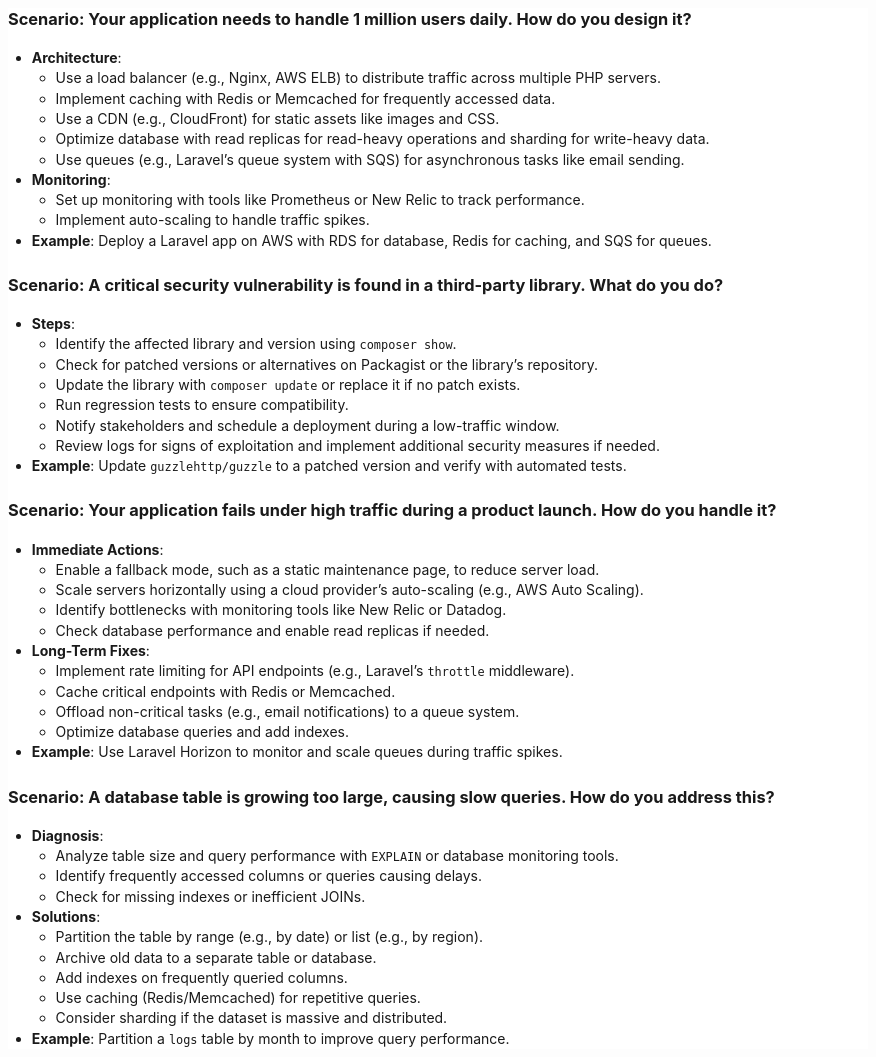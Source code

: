 ### Scenario: Your application needs to handle 1 million users daily. How do you design it? <a id="spbp-scenario-your-application-needs-to-handle-1-million-users-daily-how-do-you-design-it-2"></a>
- **Architecture**:
  - Use a load balancer (e.g., Nginx, AWS ELB) to distribute traffic across multiple PHP servers.
  - Implement caching with Redis or Memcached for frequently accessed data.
  - Use a CDN (e.g., CloudFront) for static assets like images and CSS.
  - Optimize database with read replicas for read-heavy operations and sharding for write-heavy data.
  - Use queues (e.g., Laravel’s queue system with SQS) for asynchronous tasks like email sending.
- **Monitoring**:
  - Set up monitoring with tools like Prometheus or New Relic to track performance.
  - Implement auto-scaling to handle traffic spikes.
- **Example**: Deploy a Laravel app on AWS with RDS for database, Redis for caching, and SQS for queues.

### Scenario: A critical security vulnerability is found in a third-party library. What do you do? <a id="spbp-scenario-a-critical-security-vulnerability-is-found-in-a-third-party-library-what-do-you-do-2"></a>
- **Steps**:
  - Identify the affected library and version using `composer show`.
  - Check for patched versions or alternatives on Packagist or the library’s repository.
  - Update the library with `composer update` or replace it if no patch exists.
  - Run regression tests to ensure compatibility.
  - Notify stakeholders and schedule a deployment during a low-traffic window.
  - Review logs for signs of exploitation and implement additional security measures if needed.
- **Example**: Update `guzzlehttp/guzzle` to a patched version and verify with automated tests.

### Scenario: Your application fails under high traffic during a product launch. How do you handle it? <a id="spbp-scenario-your-application-fails-under-high-traffic-during-a-product-launch-how-do-you-handle-it-2"></a>
- **Immediate Actions**:
  - Enable a fallback mode, such as a static maintenance page, to reduce server load.
  - Scale servers horizontally using a cloud provider’s auto-scaling (e.g., AWS Auto Scaling).
  - Identify bottlenecks with monitoring tools like New Relic or Datadog.
  - Check database performance and enable read replicas if needed.
- **Long-Term Fixes**:
  - Implement rate limiting for API endpoints (e.g., Laravel’s `throttle` middleware).
  - Cache critical endpoints with Redis or Memcached.
  - Offload non-critical tasks (e.g., email notifications) to a queue system.
  - Optimize database queries and add indexes.
- **Example**: Use Laravel Horizon to monitor and scale queues during traffic spikes.

### Scenario: A database table is growing too large, causing slow queries. How do you address this? <a id="spbp-scenario-a-database-table-is-growing-too-large-causing-slow-queries-how-do-you-address-this-1"></a>
- **Diagnosis**:
  - Analyze table size and query performance with `EXPLAIN` or database monitoring tools.
  - Identify frequently accessed columns or queries causing delays.
  - Check for missing indexes or inefficient JOINs.
- **Solutions**:
  - Partition the table by range (e.g., by date) or list (e.g., by region).
  - Archive old data to a separate table or database.
  - Add indexes on frequently queried columns.
  - Use caching (Redis/Memcached) for repetitive queries.
  - Consider sharding if the dataset is massive and distributed.
- **Example**: Partition a `logs` table by month to improve query performance.
